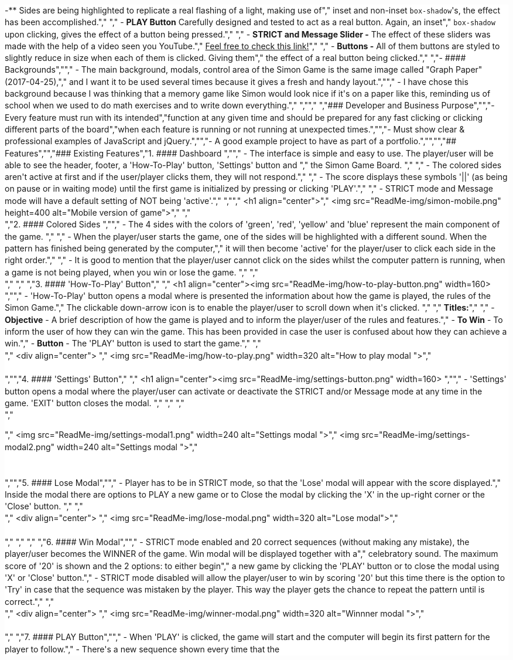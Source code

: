 -** Sides are being highlighted to replicate a real flashing of a light, making use of","    inset and non-inset `box-shadow`'s, the effect has been accomplished.","    ","    - **PLAY Button** Carefully designed and tested to act as a real button. Again, an inset","    `box-shadow` upon clicking, gives the effect of a button being pressed.","    ","    - **STRICT and Message Slider -** The effect of these sliders was made with the help of a video seen you YouTube.","    [Feel free to check this link!](https://www.youtube.com/watch?v=BQSNBa3gZJU)","    ","    - **Buttons -** All of them buttons are styled to slightly reduce in size when each of them is clicked. Giving them","    the effect of a real button being clicked.","    ","- #### Backgrounds","","  - The main background, modals, control area of the Simon Game is the same image called \"Graph Paper\" (2017-04-25),","  and I want it to be used several times because it gives a fresh and handy layout.","","  - I have chose this background because I was thinking that a memory game like Simon would look nice if it's on a paper like this, reminding us of school when we used to do math exercises and to write down everything.","    ","","    ","### Developer and Business Purpose","","-  Every feature must run with its intended","function at any given time and should be prepared for any  fast clicking or clicking different parts of the board","when each feature is running or not running at unexpected times.","","- Must show clear & professional examples of JavaScript and jQuery.","","- A good example project to have as part of a portfolio.","","","## Features","","### Existing Features","1. #### Dashboard ","","    - The interface is simple and easy to use. The player/user will be able to see the header, footer, a 'How-To-Play' button, 'Settings' button and ","     the Simon  Game Board. ","    ","    - The colored sides aren't active at first and if the user/player clicks them, they will not respond.","    ","    - The score displays these symbols '||' (as being on pause or in waiting mode) until the first game is initialized by pressing or clicking 'PLAY'.","    ","    - STRICT mode and Message mode will have a default setting of NOT being 'active'.","    ","","    <h1 align=\"center\">","    <img src=\"ReadMe-img/simon-mobile.png\" height=400 alt=\"Mobile version of game\">","    </h1>","    <br>","2. #### Colored Sides ","","    - The 4 sides with the colors of 'green', 'red', 'yellow' and 'blue' represent the main component of the game. ","    ","    - When the player/user starts the game, one of the sides  will be highlighted with a different sound. When the pattern has finished being generated by the computer,","    it will then become 'active' for the player/user to click each side in the right order.","    ","    - It is good to mention that the player/user cannot  click on the sides whilst the computer pattern is running, when a game is not being played, when you win or lose the game. ","    ","<br>","    ","    ","3. #### 'How-To-Play' Button","  ","    <h1 align=\"center\"><img src=\"ReadMe-img/how-to-play-button.png\" width=160> </h1>","","    -  'How-To-Play' button opens a modal where is  presented the information about how the game is played, the rules of the Simon Game.","    The clickable down-arrow icon is to enable the player/user to scroll down when it's clicked. ","    ","        **Titles:**","        ","        - **Objective** - A brief description of how the game is played and to inform the player/user of the rules and features.","        - **To Win** - To inform the user of how they can win the game. This has been provided in case the user is confused about how they can achieve a win.","        - **Button** - The 'PLAY' button is used to start the game.","    ","    <br>","    <div align=\"center\"> ","    <img src=\"ReadMe-img/how-to-play.png\" width=320 alt=\"How to play modal \">","    </div><br><br>","","4. #### 'Settings' Button","  ","    <h1 align=\"center\"><img src=\"ReadMe-img/settings-button.png\" width=160> </h1>","","    - 'Settings' button opens a modal where the player/user can activate or deactivate the STRICT and/or Message mode at any time in the game. 'EXIT' button closes the modal. ","    ","    ","    <br>","    <div> ","    <img src=\"ReadMe-img/settings-modal1.png\" width=240 alt=\"Settings modal \">","    <img src=\"ReadMe-img/settings-modal2.png\" width=240 alt=\"Settings modal \">","    </div><br><br>","","5. #### Lose Modal","","    - Player has to be in STRICT mode, so that the 'Lose' modal will appear with the score displayed.","    Inside the modal there are options to PLAY a new game or to Close the modal by clicking the 'X' in the up-right corner or the 'Close' button. ","    ","    <br>","    <div align=\"center\">  ","    <img src=\"ReadMe-img/lose-modal.png\" width=320 alt=\"Lose modal\">","    </div><br><br>","    ","    ","    ","6. #### Win Modal","","    - STRICT mode enabled and 20 correct sequences (without making any mistake), the player/user becomes the WINNER of the game. Win modal will be displayed together with a","    celebratory sound. The maximum score of '20' is shown and the 2 options: to either begin","    a new game by clicking the 'PLAY' button or to close the modal using 'X' or 'Close' button.","    - STRICT mode disabled will allow the player/user to win by scoring '20' but this time there is the option to 'Try' in case that the sequence was mistaken by the player. This way the player gets the chance to repeat the pattern until is correct.","    ","    <br>","    <div align=\"center\">  ","    <img src=\"ReadMe-img/winner-modal.png\" width=320 alt=\"Winnner modal \">","    </div><br><br>","    ","7. #### PLAY Button","","    - When 'PLAY' is clicked, the game will start and the computer will begin its first pattern for the player to follow.","    - There's a new sequence shown every time that the